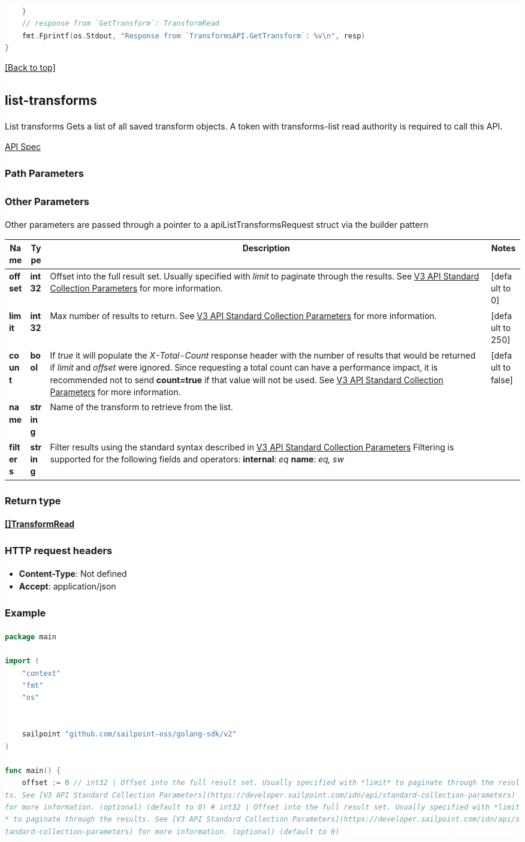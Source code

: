 ```go
    }
    // response from `GetTransform`: TransformRead
    fmt.Fprintf(os.Stdout, "Response from `TransformsAPI.GetTransform`: %v\n", resp)
}
```

[[Back to top]](#)

## list-transforms

List transforms Gets a list of all saved transform objects. A token with transforms-list read authority is required to call this API.

[API Spec](https://developer.sailpoint.com/docs/api/beta/list-transforms)

### Path Parameters

### Other Parameters

Other parameters are passed through a pointer to a apiListTransformsRequest struct via the builder pattern

| Name | Type | Description | Notes |
| --- | --- | --- | --- |
| **offset** | **int32** | Offset into the full result set. Usually specified with _limit_ to paginate through the results. See [V3 API Standard Collection Parameters](https://developer.sailpoint.com/idn/api/standard-collection-parameters) for more information. | [default to 0] |
| **limit** | **int32** | Max number of results to return. See [V3 API Standard Collection Parameters](https://developer.sailpoint.com/idn/api/standard-collection-parameters) for more information. | [default to 250] |
| **count** | **bool** | If _true_ it will populate the _X-Total-Count_ response header with the number of results that would be returned if _limit_ and _offset_ were ignored. Since requesting a total count can have a performance impact, it is recommended not to send **count&#x3D;true** if that value will not be used. See [V3 API Standard Collection Parameters](https://developer.sailpoint.com/idn/api/standard-collection-parameters) for more information. | [default to false] |
| **name** | **string** | Name of the transform to retrieve from the list. |
| **filters** | **string** | Filter results using the standard syntax described in [V3 API Standard Collection Parameters](https://developer.sailpoint.com/idn/api/standard-collection-parameters#filtering-results) Filtering is supported for the following fields and operators: **internal**: _eq_ **name**: _eq, sw_ |

### Return type

[**[]TransformRead**](../models/transform-read)

### HTTP request headers

- **Content-Type**: Not defined
- **Accept**: application/json

### Example

```go
package main

import (
	"context"
	"fmt"
	"os"


	sailpoint "github.com/sailpoint-oss/golang-sdk/v2"
)

func main() {
    offset := 0 // int32 | Offset into the full result set. Usually specified with *limit* to paginate through the results. See [V3 API Standard Collection Parameters](https://developer.sailpoint.com/idn/api/standard-collection-parameters) for more information. (optional) (default to 0) # int32 | Offset into the full result set. Usually specified with *limit* to paginate through the results. See [V3 API Standard Collection Parameters](https://developer.sailpoint.com/idn/api/standard-collection-parameters) for more information. (optional) (default to 0)
```